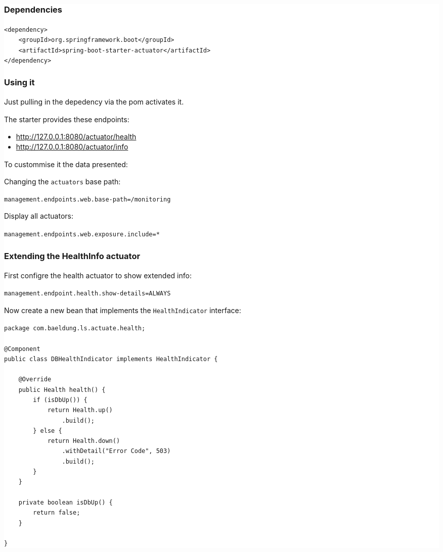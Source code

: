 

### Dependencies

```
<dependency>
    <groupId>org.springframework.boot</groupId>
    <artifactId>spring-boot-starter-actuator</artifactId>
</dependency>
```

### Using it

Just pulling in the depedency via the pom activates it.

The starter provides these endpoints:

* http://127.0.0.1:8080/actuator/health
* http://127.0.0.1:8080/actuator/info

To custommise it the data presented:


Changing the `actuators` base path:


```
management.endpoints.web.base-path=/monitoring
```

Display all actuators:

```
management.endpoints.web.exposure.include=*
```


### Extending the HealthInfo actuator

First configre the health actuator to show extended info:

```
management.endpoint.health.show-details=ALWAYS
```

Now create a new bean that implements the `HealthIndicator` interface:


```
package com.baeldung.ls.actuate.health;

@Component
public class DBHealthIndicator implements HealthIndicator {

    @Override
    public Health health() {
        if (isDbUp()) {
            return Health.up()
                .build();
        } else {
            return Health.down()
                .withDetail("Error Code", 503)
                .build();
        }
    }

    private boolean isDbUp() {
        return false;
    }

}
```
